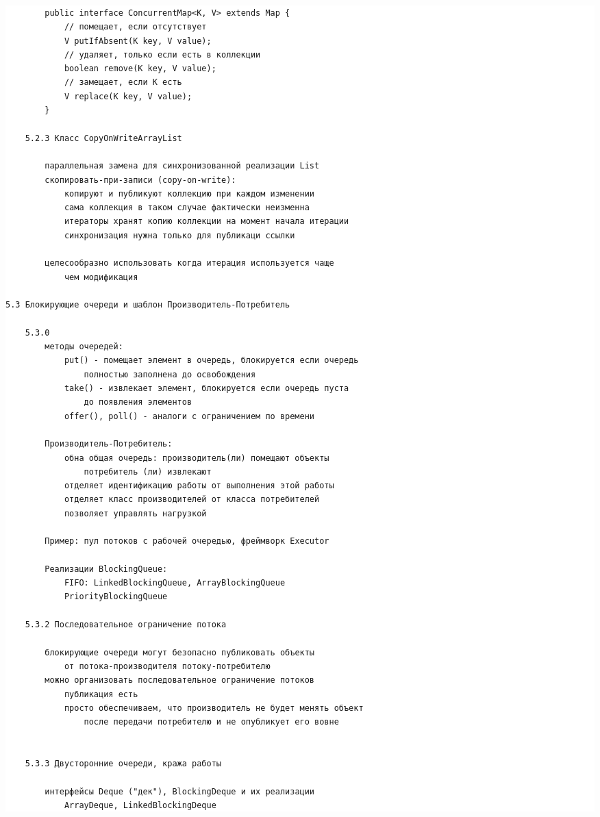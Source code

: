             public interface ConcurrentMap<K, V> extends Map {
                // помещает, если отсутствует
                V putIfAbsent(K key, V value);
                // удаляет, только если есть в коллекции
                boolean remove(K key, V value);
                // замещает, если K есть 
                V replace(K key, V value);
            }

        5.2.3 Класс CopyOnWriteArrayList

            параллельная замена для синхронизованной реализации List
            скопировать-при-записи (copy-on-write):
                копируют и публикуют коллекцию при каждом изменении
                сама коллекция в таком случае фактически неизменна
                итераторы хранят копию коллекции на момент начала итерации
                синхронизация нужна только для публикаци ссылки

            целесообразно использовать когда итерация используется чаще 
                чем модификация 

    5.3 Блокирующие очереди и шаблон Производитель-Потребитель

        5.3.0
            методы очередей:
                put() - помещает элемент в очередь, блокируется если очередь 
                    полностью заполнена до освобождения
                take() - извлекает элемент, блокируется если очередь пуста
                    до появления элементов
                offer(), poll() - аналоги с ограничением по времени

            Производитель-Потребитель:
                обна общая очередь: производитель(ли) помещают объекты
                    потребитель (ли) извлекают
                отделяет идентификацию работы от выполнения этой работы
                отделяет класс производителей от класса потребителей
                позволяет управлять нагрузкой

            Пример: пул потоков с рабочей очередью, фреймворк Executor

            Реализации BlockingQueue: 
                FIFO: LinkedBlockingQueue, ArrayBlockingQueue
                PriorityBlockingQueue

        5.3.2 Последовательное ограничение потока

            блокирующие очереди могут безопасно публиковать объекты
                от потока-производителя потоку-потребителю
            можно организовать последовательное ограничение потоков
                публикация есть
                просто обеспечиваем, что производитель не будет менять объект
                    после передачи потребителю и не опубликует его вовне


        5.3.3 Двусторонние очереди, кража работы

            интерфейсы Deque ("дек"), BlockingDeque и их реализации 
                ArrayDeque, LinkedBlockingDeque
